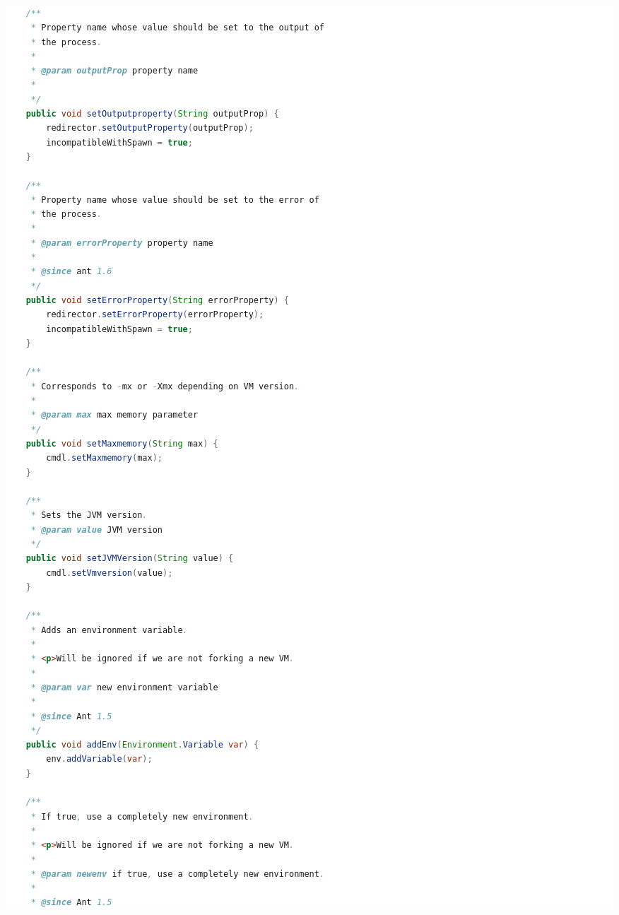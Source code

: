 ```java
    /**
     * Property name whose value should be set to the output of
     * the process.
     *
     * @param outputProp property name
     *
     */
    public void setOutputproperty(String outputProp) {
        redirector.setOutputProperty(outputProp);
        incompatibleWithSpawn = true;
    }

    /**
     * Property name whose value should be set to the error of
     * the process.
     *
     * @param errorProperty property name
     *
     * @since ant 1.6
     */
    public void setErrorProperty(String errorProperty) {
        redirector.setErrorProperty(errorProperty);
        incompatibleWithSpawn = true;
    }

    /**
     * Corresponds to -mx or -Xmx depending on VM version.
     *
     * @param max max memory parameter
     */
    public void setMaxmemory(String max) {
        cmdl.setMaxmemory(max);
    }

    /**
     * Sets the JVM version.
     * @param value JVM version
     */
    public void setJVMVersion(String value) {
        cmdl.setVmversion(value);
    }

    /**
     * Adds an environment variable.
     *
     * <p>Will be ignored if we are not forking a new VM.
     *
     * @param var new environment variable
     *
     * @since Ant 1.5
     */
    public void addEnv(Environment.Variable var) {
        env.addVariable(var);
    }

    /**
     * If true, use a completely new environment.
     *
     * <p>Will be ignored if we are not forking a new VM.
     *
     * @param newenv if true, use a completely new environment.
     *
     * @since Ant 1.5
```